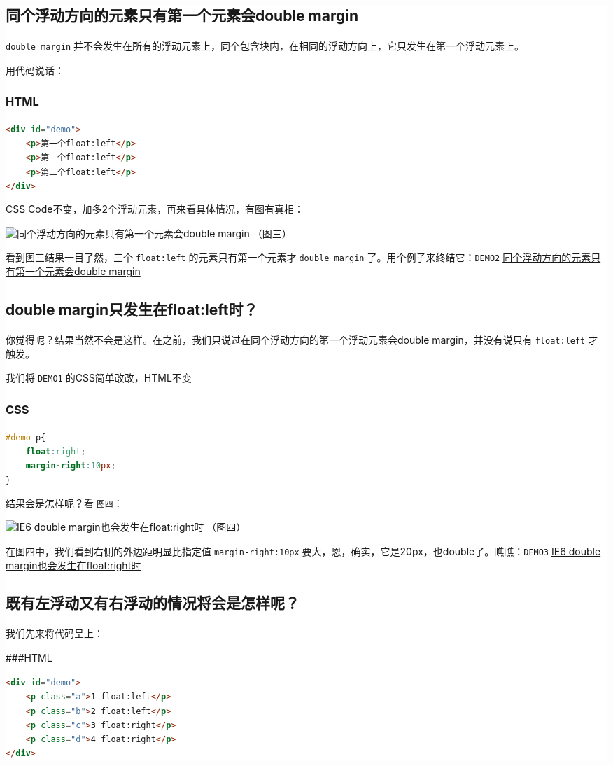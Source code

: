 ## 同个浮动方向的元素只有第一个元素会double margin

`double margin` 并不会发生在所有的浮动元素上，同个包含块内，在相同的浮动方向上，它只发生在第一个浮动元素上。

用代码说话：
### HTML
```html
<div id="demo">
    <p>第一个float:left</p>
    <p>第二个float:left</p>
    <p>第三个float:left</p>
</div>
```
CSS Code不变，加多2个浮动元素，再来看具体情况，有图有真相：

![同个浮动方向的元素只有第一个元素会double margin](http://demo.doyoe.com/css/margin/images/double-margin-only-first-child-on-ie6.png) （图三）

看到图三结果一目了然，三个 `float:left` 的元素只有第一个元素才 `double margin` 了。用个例子来终结它：`DEMO2` [同个浮动方向的元素只有第一个元素会double margin](http://demo.doyoe.com/css/margin/bug/double-margin-2.html)

## double margin只发生在float:left时？

你觉得呢？结果当然不会是这样。在之前，我们只说过在同个浮动方向的第一个浮动元素会double margin，并没有说只有 `float:left` 才触发。

我们将 `DEMO1` 的CSS简单改改，HTML不变

### CSS
```css
#demo p{
    float:right;
    margin-right:10px;
}
```
结果会是怎样呢？看 `图四`：

![IE6 double margin也会发生在float:right时](http://demo.doyoe.com/css/margin/images/double-margin-on-ie6-3.png) （图四）

在图四中，我们看到右侧的外边距明显比指定值 `margin-right:10px` 要大，恩，确实，它是20px，也double了。瞧瞧：`DEMO3` [IE6 double margin也会发生在float:right时](http://demo.doyoe.com/css/margin/bug/double-margin-3.html)

## 既有左浮动又有右浮动的情况将会是怎样呢？

我们先来将代码呈上：

###HTML
```html
<div id="demo">
    <p class="a">1 float:left</p>
    <p class="b">2 float:left</p>
    <p class="c">3 float:right</p>
    <p class="d">4 float:right</p>
</div>
```
